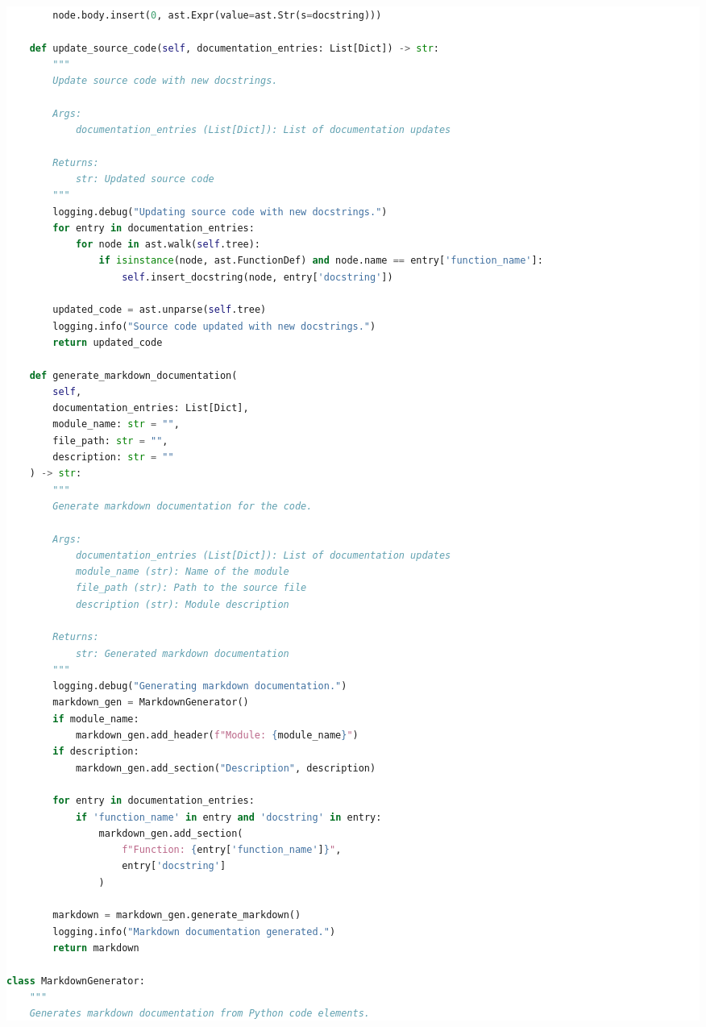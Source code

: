 ```python
        node.body.insert(0, ast.Expr(value=ast.Str(s=docstring)))

    def update_source_code(self, documentation_entries: List[Dict]) -> str:
        """
        Update source code with new docstrings.

        Args:
            documentation_entries (List[Dict]): List of documentation updates

        Returns:
            str: Updated source code
        """
        logging.debug("Updating source code with new docstrings.")
        for entry in documentation_entries:
            for node in ast.walk(self.tree):
                if isinstance(node, ast.FunctionDef) and node.name == entry['function_name']:
                    self.insert_docstring(node, entry['docstring'])

        updated_code = ast.unparse(self.tree)
        logging.info("Source code updated with new docstrings.")
        return updated_code

    def generate_markdown_documentation(
        self,
        documentation_entries: List[Dict],
        module_name: str = "",
        file_path: str = "",
        description: str = ""
    ) -> str:
        """
        Generate markdown documentation for the code.

        Args:
            documentation_entries (List[Dict]): List of documentation updates
            module_name (str): Name of the module
            file_path (str): Path to the source file 
            description (str): Module description

        Returns:
            str: Generated markdown documentation
        """
        logging.debug("Generating markdown documentation.")
        markdown_gen = MarkdownGenerator()
        if module_name:
            markdown_gen.add_header(f"Module: {module_name}")
        if description:
            markdown_gen.add_section("Description", description)
    
        for entry in documentation_entries:
            if 'function_name' in entry and 'docstring' in entry:
                markdown_gen.add_section(
                    f"Function: {entry['function_name']}",
                    entry['docstring']
                )

        markdown = markdown_gen.generate_markdown()
        logging.info("Markdown documentation generated.")
        return markdown

class MarkdownGenerator:
    """
    Generates markdown documentation from Python code elements.

```